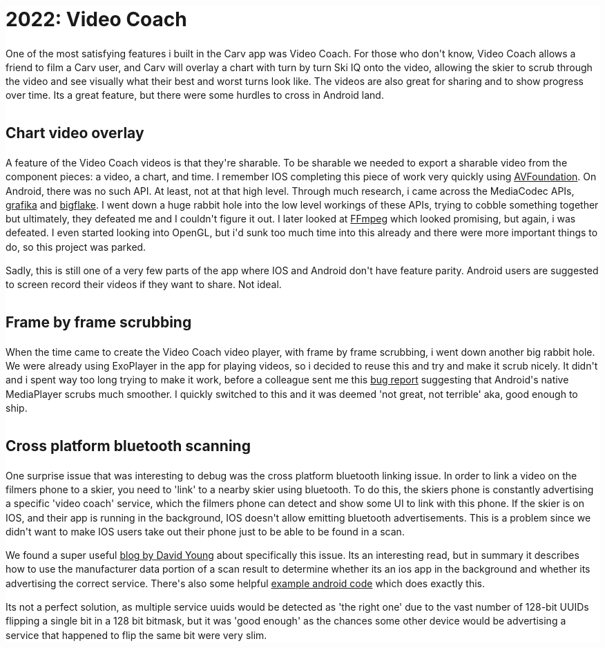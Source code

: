 

# 2022: Video Coach
One of the most satisfying features i built in the Carv app was Video Coach. For those who don't know, Video Coach allows a friend to film a Carv user, and Carv will overlay a chart with turn by turn Ski IQ onto the video, allowing the skier to scrub through the video and see visually what their best and worst turns look like. The videos are also great for sharing and to show progress over time. Its a great feature, but there were some hurdles to cross in Android land. 

## Chart video overlay
A feature of the Video Coach videos is that they're sharable. To be sharable we needed to export a sharable video from the component pieces: a video, a chart, and time. 
I remember IOS completing this piece of work very quickly using [AVFoundation](https://developer.apple.com/av-foundation/). On Android, there was no such API. At least, not at that high level. Through much research, i came across the MediaCodec APIs, [grafika](https://github.com/google/grafika) and [bigflake](https://www.bigflake.com/mediacodec/). I went down a huge rabbit hole into the low level workings of these APIs, trying to cobble something together but ultimately, they defeated me and I couldn't figure it out. I later looked at [FFmpeg](https://ffmpeg.org/) which looked promising, but again, i was defeated. I even started looking into OpenGL, but i'd sunk too much time into this already and there were more important things to do, so this project was parked. 

Sadly, this is still one of a very few parts of the app where IOS and Android don't have feature parity. Android users are suggested to screen record their videos if they want to share. Not ideal. 

## Frame by frame scrubbing
When the time came to create the Video Coach video player, with frame by frame scrubbing, i went down another big rabbit hole. We were already using ExoPlayer in the app for playing videos, so i decided to reuse this and try and make it scrub nicely. It didn't and i spent way too long trying to make it work, before a colleague sent me this [bug report](https://github.com/google/ExoPlayer/issues/8740) suggesting that Android's native MediaPlayer scrubs much smoother. I quickly switched to this and it was deemed 'not great, not terrible' aka, good enough to ship. 

## Cross platform bluetooth scanning
One surprise issue that was interesting to debug was the cross platform bluetooth linking issue. 
In order to link a video on the filmers phone to a skier, you need to 'link' to a nearby skier using bluetooth. To do this, the skiers phone is constantly advertising a specific 'video coach' service, which the filmers phone can detect and show some UI to link with this phone.  If the skier is on IOS, and their app is running in the background, IOS doesn't allow emitting bluetooth advertisements. This is a problem since we didn't want to make IOS users take out their phone just to be able to be found in a scan. 

We found a super useful [blog by David Young](http://www.davidgyoungtech.com/2020/05/07/hacking-the-overflow-area) about specifically this issue. Its an interesting read, but in summary it describes how to use the manufacturer data portion of a scan result to determine whether its an ios app in the background and whether its advertising the correct service.
There's also some helpful [example android code](https://github.com/davidgyoung/AdvetiserAnalyzer/blob/master/app/src/main/java/com/davidgyoungtech/advertiseranalyzer/Application.kt) which does exactly this. 

Its not a perfect solution, as multiple service uuids would be detected as 'the right one' due to the vast number of 128-bit UUIDs flipping a single bit in a 128 bit bitmask, but it was 'good enough' as the chances some other device would be advertising a service that happened to flip the same bit were very slim. 

